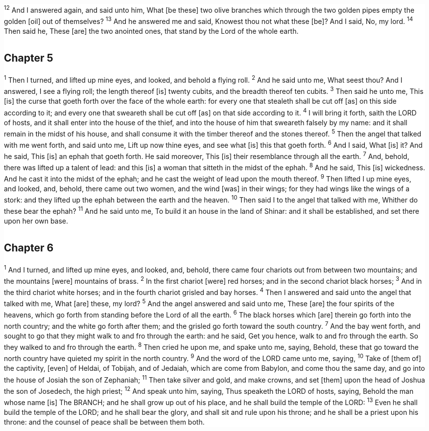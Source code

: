 <sup>12</sup> And I answered again, and said unto him, What [be these] two olive branches which through the two golden pipes empty the golden [oil] out of themselves?
<sup>13</sup> And he answered me and said, Knowest thou not what these [be]? And I said, No, my lord.
<sup>14</sup> Then said he, These [are] the two anointed ones, that stand by the Lord of the whole earth.
## Chapter 5

<sup>1</sup> Then I turned, and lifted up mine eyes, and looked, and behold a flying roll.
<sup>2</sup> And he said unto me, What seest thou? And I answered, I see a flying roll; the length thereof [is] twenty cubits, and the breadth thereof ten cubits.
<sup>3</sup> Then said he unto me, This [is] the curse that goeth forth over the face of the whole earth: for every one that stealeth shall be cut off [as] on this side according to it; and every one that sweareth shall be cut off [as] on that side according to it.
<sup>4</sup> I will bring it forth, saith the LORD of hosts, and it shall enter into the house of the thief, and into the house of him that sweareth falsely by my name: and it shall remain in the midst of his house, and shall consume it with the timber thereof and the stones thereof.
<sup>5</sup> Then the angel that talked with me went forth, and said unto me, Lift up now thine eyes, and see what [is] this that goeth forth.
<sup>6</sup> And I said, What [is] it? And he said, This [is] an ephah that goeth forth. He said moreover, This [is] their resemblance through all the earth.
<sup>7</sup> And, behold, there was lifted up a talent of lead: and this [is] a woman that sitteth in the midst of the ephah.
<sup>8</sup> And he said, This [is] wickedness. And he cast it into the midst of the ephah; and he cast the weight of lead upon the mouth thereof.
<sup>9</sup> Then lifted I up mine eyes, and looked, and, behold, there came out two women, and the wind [was] in their wings; for they had wings like the wings of a stork: and they lifted up the ephah between the earth and the heaven.
<sup>10</sup> Then said I to the angel that talked with me, Whither do these bear the ephah?
<sup>11</sup> And he said unto me, To build it an house in the land of Shinar: and it shall be established, and set there upon her own base.
## Chapter 6

<sup>1</sup> And I turned, and lifted up mine eyes, and looked, and, behold, there came four chariots out from between two mountains; and the mountains [were] mountains of brass.
<sup>2</sup> In the first chariot [were] red horses; and in the second chariot black horses;
<sup>3</sup> And in the third chariot white horses; and in the fourth chariot grisled and bay horses.
<sup>4</sup> Then I answered and said unto the angel that talked with me, What [are] these, my lord?
<sup>5</sup> And the angel answered and said unto me, These [are] the four spirits of the heavens, which go forth from standing before the Lord of all the earth.
<sup>6</sup> The black horses which [are] therein go forth into the north country; and the white go forth after them; and the grisled go forth toward the south country.
<sup>7</sup> And the bay went forth, and sought to go that they might walk to and fro through the earth: and he said, Get you hence, walk to and fro through the earth. So they walked to and fro through the earth.
<sup>8</sup> Then cried he upon me, and spake unto me, saying, Behold, these that go toward the north country have quieted my spirit in the north country.
<sup>9</sup> And the word of the LORD came unto me, saying,
<sup>10</sup> Take of [them of] the captivity, [even] of Heldai, of Tobijah, and of Jedaiah, which are come from Babylon, and come thou the same day, and go into the house of Josiah the son of Zephaniah;
<sup>11</sup> Then take silver and gold, and make crowns, and set [them] upon the head of Joshua the son of Josedech, the high priest;
<sup>12</sup> And speak unto him, saying, Thus speaketh the LORD of hosts, saying, Behold the man whose name [is] The BRANCH; and he shall grow up out of his place, and he shall build the temple of the LORD:
<sup>13</sup> Even he shall build the temple of the LORD; and he shall bear the glory, and shall sit and rule upon his throne; and he shall be a priest upon his throne: and the counsel of peace shall be between them both.